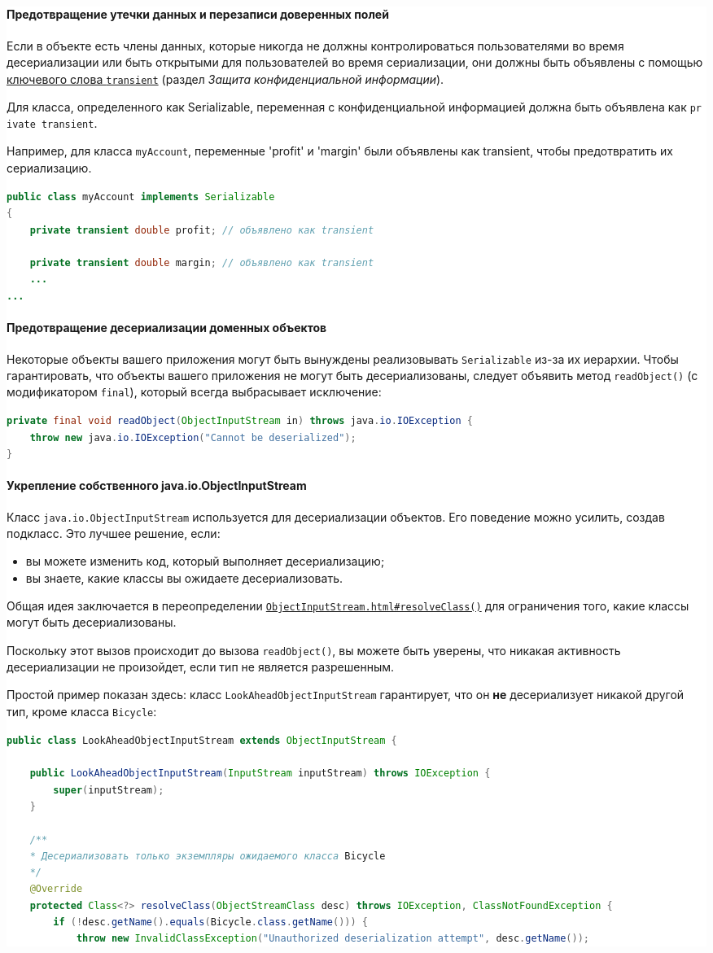 #### Предотвращение утечки данных и перезаписи доверенных полей

Если в объекте есть члены данных, которые никогда не должны контролироваться пользователями во время десериализации или быть открытыми для пользователей во время сериализации, они должны быть объявлены с помощью [ключевого слова `transient`](https://docs.oracle.com/javase/7/docs/platform/serialization/spec/serial-arch.html#7231) (раздел *Защита конфиденциальной информации*).

Для класса, определенного как Serializable, переменная с конфиденциальной информацией должна быть объявлена как `private transient`.

Например, для класса `myAccount`, переменные 'profit' и 'margin' были объявлены как transient, чтобы предотвратить их сериализацию.

```java
public class myAccount implements Serializable
{
    private transient double profit; // объявлено как transient

    private transient double margin; // объявлено как transient
    ...
...
```

#### Предотвращение десериализации доменных объектов

Некоторые объекты вашего приложения могут быть вынуждены реализовывать `Serializable` из-за их иерархии. Чтобы гарантировать, что объекты вашего приложения не могут быть десериализованы, следует объявить метод `readObject()` (с модификатором `final`), который всегда выбрасывает исключение:

```java
private final void readObject(ObjectInputStream in) throws java.io.IOException {
    throw new java.io.IOException("Cannot be deserialized");
}
```

#### Укрепление собственного java.io.ObjectInputStream

Класс `java.io.ObjectInputStream` используется для десериализации объектов. Его поведение можно усилить, создав подкласс. Это лучшее решение, если:

- вы можете изменить код, который выполняет десериализацию;
- вы знаете, какие классы вы ожидаете десериализовать.

Общая идея заключается в переопределении [`ObjectInputStream.html#resolveClass()`](http://docs.oracle.com/javase/7/docs/api/java/io/ObjectInputStream.html#resolveClass(java.io.ObjectStreamClass)) для ограничения того, какие классы могут быть десериализованы.

Поскольку этот вызов происходит до вызова `readObject()`, вы можете быть уверены, что никакая активность десериализации не произойдет, если тип не является разрешенным.

Простой пример показан здесь: класс `LookAheadObjectInputStream` гарантирует, что он **не** десериализует никакой другой тип, кроме класса `Bicycle`:

```java
public class LookAheadObjectInputStream extends ObjectInputStream {

    public LookAheadObjectInputStream(InputStream inputStream) throws IOException {
        super(inputStream);
    }

    /**
    * Десериализовать только экземпляры ожидаемого класса Bicycle
    */
    @Override
    protected Class<?> resolveClass(ObjectStreamClass desc) throws IOException, ClassNotFoundException {
        if (!desc.getName().equals(Bicycle.class.getName())) {
            throw new InvalidClassException("Unauthorized deserialization attempt", desc.getName());
```